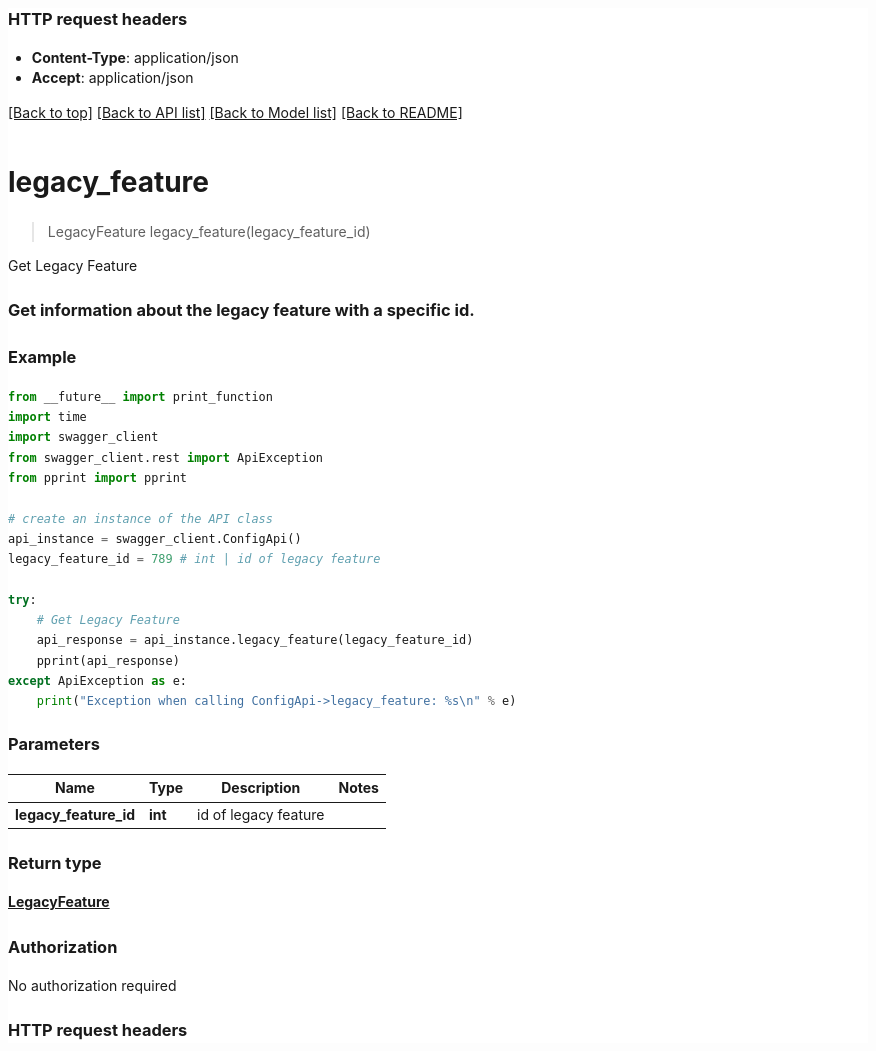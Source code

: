 ### HTTP request headers

 - **Content-Type**: application/json
 - **Accept**: application/json

[[Back to top]](#) [[Back to API list]](../README.md#documentation-for-api-endpoints) [[Back to Model list]](../README.md#documentation-for-models) [[Back to README]](../README.md)

# **legacy_feature**
> LegacyFeature legacy_feature(legacy_feature_id)

Get Legacy Feature

### Get information about the legacy feature with a specific id. 

### Example
```python
from __future__ import print_function
import time
import swagger_client
from swagger_client.rest import ApiException
from pprint import pprint

# create an instance of the API class
api_instance = swagger_client.ConfigApi()
legacy_feature_id = 789 # int | id of legacy feature

try:
    # Get Legacy Feature
    api_response = api_instance.legacy_feature(legacy_feature_id)
    pprint(api_response)
except ApiException as e:
    print("Exception when calling ConfigApi->legacy_feature: %s\n" % e)
```

### Parameters

Name | Type | Description  | Notes
------------- | ------------- | ------------- | -------------
 **legacy_feature_id** | **int**| id of legacy feature | 

### Return type

[**LegacyFeature**](LegacyFeature.md)

### Authorization

No authorization required

### HTTP request headers
